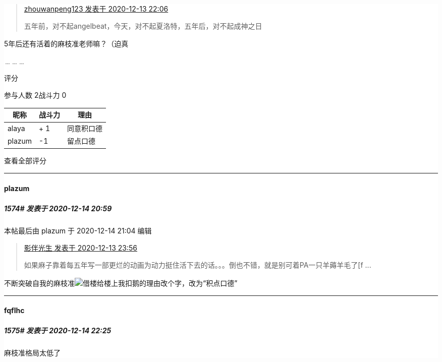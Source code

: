 

<blockquote><a href="httphttps://bbs.saraba1st.com/2b/forum.php?mod=redirect&amp;goto=findpost&amp;pid=49709543&amp;ptid=1931820" target="_blank">zhouwanpeng123 发表于 2020-12-13 22:06</a>

五年前，对不起angelbeat，今天，对不起夏洛特，五年后，对不起成神之日</blockquote>
5年后还有活着的麻枝准老师嘛？（迫真



﹍﹍﹍

评分





 参与人数 2战斗力 0

|昵称|战斗力|理由|
|----|---|---|
| alaya| + 1|同意积口德|
| plazum|-1|留点口德|



查看全部评分






*****

####  plazum  
##### 1574#       发表于 2020-12-14 20:59



 本帖最后由 plazum 于 2020-12-14 21:04 编辑 
<blockquote><a href="httphttps://bbs.saraba1st.com/2b/forum.php?mod=redirect&amp;goto=findpost&amp;pid=49710604&amp;ptid=1931820" target="_blank">影伴光生 发表于 2020-12-13 23:56</a>

如果麻子靠着每五年写一部更烂的动画为动力挺住活下去的话。。。倒也不错，就是别可着PA一只羊薅羊毛了[f ...</blockquote>
不断突破自我的麻枝准<img src="https://static.saraba1st.com/image/smiley/face2017/067.png" referrerpolicy="no-referrer">借楼给楼上我扣鹅的理由改个字，改为“积点口德”







*****

####  fqflhc  
##### 1575#       发表于 2020-12-14 22:25




麻枝准格局太低了


